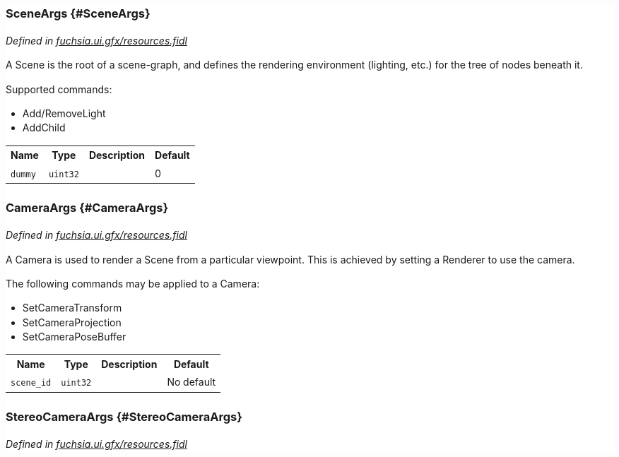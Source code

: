 ### SceneArgs {#SceneArgs}
*Defined in [fuchsia.ui.gfx/resources.fidl](https://fuchsia.googlesource.com/fuchsia/+/master/sdk/fidl/fuchsia.ui.gfx/resources.fidl#231)*



<p>A Scene is the root of a scene-graph, and defines the rendering environment
(lighting, etc.) for the tree of nodes beneath it.</p>
<p>Supported commands:</p>
<ul>
<li>Add/RemoveLight</li>
<li>AddChild</li>
</ul>


<table>
    <tr><th>Name</th><th>Type</th><th>Description</th><th>Default</th></tr><tr>
            <td><code>dummy</code></td>
            <td>
                <code>uint32</code>
            </td>
            <td></td>
            <td>0</td>
        </tr>
</table>

### CameraArgs {#CameraArgs}
*Defined in [fuchsia.ui.gfx/resources.fidl](https://fuchsia.googlesource.com/fuchsia/+/master/sdk/fidl/fuchsia.ui.gfx/resources.fidl#243)*



<p>A Camera is used to render a Scene from a particular viewpoint.  This is
achieved by setting a Renderer to use the camera.</p>
<p>The following commands may be applied to a Camera:</p>
<ul>
<li>SetCameraTransform</li>
<li>SetCameraProjection</li>
<li>SetCameraPoseBuffer</li>
</ul>


<table>
    <tr><th>Name</th><th>Type</th><th>Description</th><th>Default</th></tr><tr>
            <td><code>scene_id</code></td>
            <td>
                <code>uint32</code>
            </td>
            <td></td>
            <td>No default</td>
        </tr>
</table>

### StereoCameraArgs {#StereoCameraArgs}
*Defined in [fuchsia.ui.gfx/resources.fidl](https://fuchsia.googlesource.com/fuchsia/+/master/sdk/fidl/fuchsia.ui.gfx/resources.fidl#254)*
